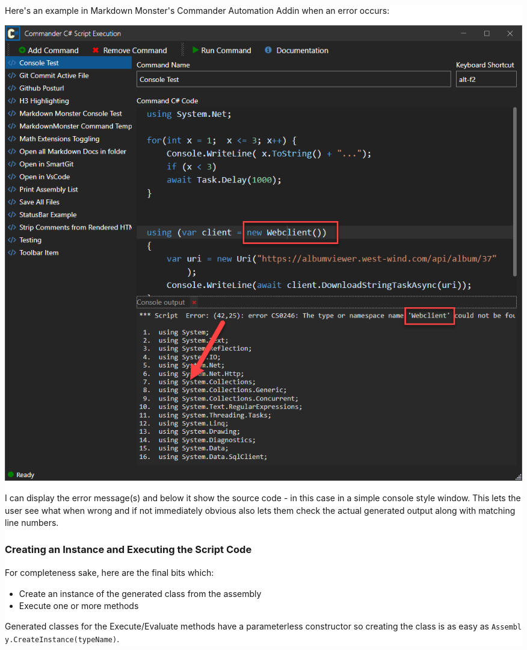 Here's an example in Markdown Monster's Commander Automation Addin when an error occurs:

![](ErrorHandlingMarkdownMonster.png)

I can display the error message(s) and below it show the source code - in this case in a simple console style window. This lets the user see what when wrong and if not immediately obvious also lets them check the actual generated output along with matching line numbers.

### Creating an Instance and Executing the Script Code
For completeness sake, here are the final bits which:

* Create an instance of the generated class from the assembly
* Execute one or more methods

Generated classes for the Execute/Evaluate methods have a parameterless constructor so creating the class is as easy as `Assembly.CreateInstance(typeName)`.
